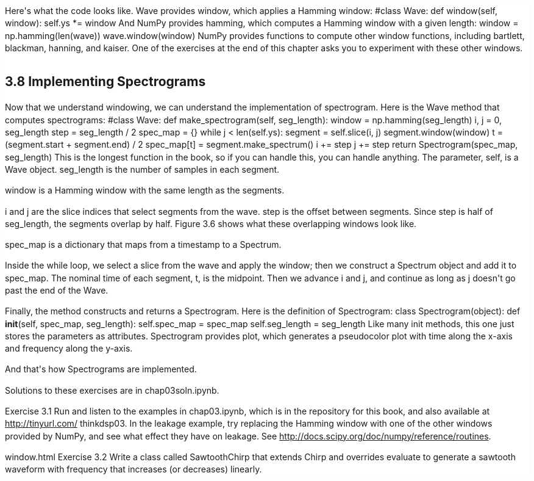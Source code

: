 Here's what the code looks like. Wave provides window, which applies a Hamming window:
\#class Wave:
def window(self, window):
self.ys *= window And NumPy provides hamming, which computes a Hamming window with a given length:
window = np.hamming(len(wave)) wave.window(window)
NumPy provides functions to compute other window functions, including bartlett, blackman, hanning, and kaiser. One of the exercises at the end of this chapter asks you to experiment with these other windows.

## 3.8 Implementing Spectrograms

Now that we understand windowing, we can understand the implementation of spectrogram. Here is the Wave method that computes spectrograms:
\#class Wave:
def make_spectrogram(self, seg_length):
window = np.hamming(seg_length)
i, j = 0, seg_length step = seg_length / 2 spec_map = {}
while j < len(self.ys):
segment = self.slice(i, j) segment.window(window) t = (segment.start + segment.end) / 2 spec_map[t] = segment.make_spectrum()
i += step j += step return Spectrogram(spec_map, seg_length)
This is the longest function in the book, so if you can handle this, you can handle anything. The parameter, self, is a Wave object. seg_length is the number of samples in each segment.

window is a Hamming window with the same length as the segments.

i and j are the slice indices that select segments from the wave. step is the offset between segments. Since step is half of seg_length, the segments overlap by half. Figure 3.6 shows what these overlapping windows look like.

spec_map is a dictionary that maps from a timestamp to a Spectrum.

Inside the while loop, we select a slice from the wave and apply the window; then we construct a Spectrum object and add it to spec_map. The nominal time of each segment, t, is the midpoint. Then we advance i and j, and continue as long as j doesn't go past the end of the Wave.

Finally, the method constructs and returns a Spectrogram. Here is the definition of Spectrogram:
class Spectrogram(object):
def __init__(self, spec_map, seg_length):
self.spec_map = spec_map self.seg_length = seg_length Like many init methods, this one just stores the parameters as attributes. Spectrogram provides plot, which generates a pseudocolor plot with time along the x-axis and frequency along the y-axis.

And that's how Spectrograms are implemented.

Solutions to these exercises are in chap03soln.ipynb.

Exercise 3.1 Run and listen to the examples in chap03.ipynb, which is in the repository for this book, and also available at http://tinyurl.com/
thinkdsp03. In the leakage example, try replacing the Hamming window with one of the other windows provided by NumPy, and see what effect they have on leakage. See http://docs.scipy.org/doc/numpy/reference/routines.

window.html Exercise 3.2 Write a class called SawtoothChirp that extends Chirp and overrides evaluate to generate a sawtooth waveform with frequency that increases (or decreases) linearly.
